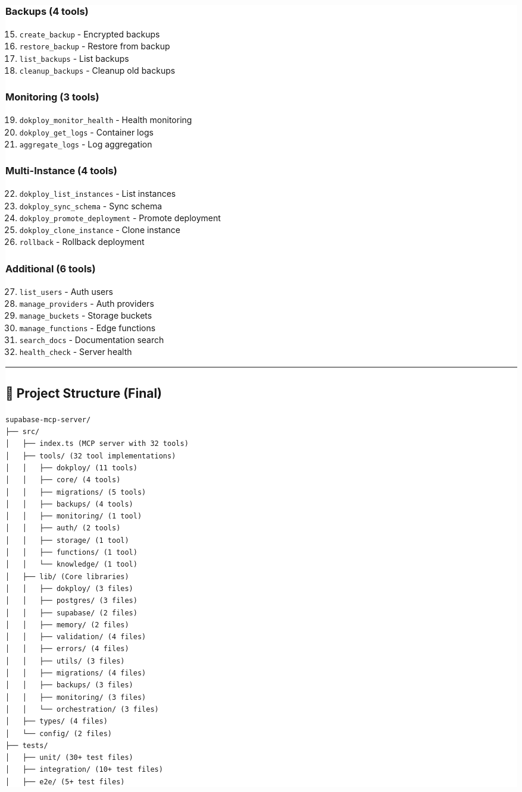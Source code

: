 ### **Backups (4 tools)**
15. `create_backup` - Encrypted backups
16. `restore_backup` - Restore from backup
17. `list_backups` - List backups
18. `cleanup_backups` - Cleanup old backups

### **Monitoring (3 tools)**
19. `dokploy_monitor_health` - Health monitoring
20. `dokploy_get_logs` - Container logs
21. `aggregate_logs` - Log aggregation

### **Multi-Instance (4 tools)**
22. `dokploy_list_instances` - List instances
23. `dokploy_sync_schema` - Sync schema
24. `dokploy_promote_deployment` - Promote deployment
25. `dokploy_clone_instance` - Clone instance
26. `rollback` - Rollback deployment

### **Additional (6 tools)**
27. `list_users` - Auth users
28. `manage_providers` - Auth providers
29. `manage_buckets` - Storage buckets
30. `manage_functions` - Edge functions
31. `search_docs` - Documentation search
32. `health_check` - Server health

---

## 📁 Project Structure (Final)

```
supabase-mcp-server/
├── src/
│   ├── index.ts (MCP server with 32 tools)
│   ├── tools/ (32 tool implementations)
│   │   ├── dokploy/ (11 tools)
│   │   ├── core/ (4 tools)
│   │   ├── migrations/ (5 tools)
│   │   ├── backups/ (4 tools)
│   │   ├── monitoring/ (1 tool)
│   │   ├── auth/ (2 tools)
│   │   ├── storage/ (1 tool)
│   │   ├── functions/ (1 tool)
│   │   └── knowledge/ (1 tool)
│   ├── lib/ (Core libraries)
│   │   ├── dokploy/ (3 files)
│   │   ├── postgres/ (3 files)
│   │   ├── supabase/ (2 files)
│   │   ├── memory/ (2 files)
│   │   ├── validation/ (4 files)
│   │   ├── errors/ (4 files)
│   │   ├── utils/ (3 files)
│   │   ├── migrations/ (4 files)
│   │   ├── backups/ (3 files)
│   │   ├── monitoring/ (3 files)
│   │   └── orchestration/ (3 files)
│   ├── types/ (4 files)
│   └── config/ (2 files)
├── tests/
│   ├── unit/ (30+ test files)
│   ├── integration/ (10+ test files)
│   ├── e2e/ (5+ test files)
```